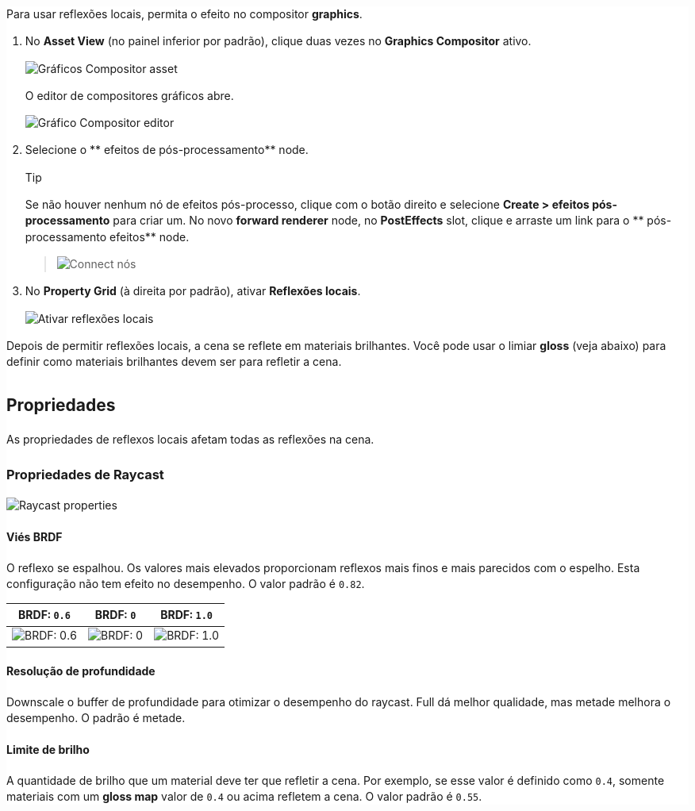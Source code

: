 Para usar reflexões locais, permita o efeito no compositor **graphics**.

1. No **Asset View** (no painel inferior por padrão), clique duas vezes no **Graphics Compositor** ativo.

   ![Gráficos Compositor asset](../graphics-compositor/media/graphics-compositor-asset.png)

   O editor de compositores gráficos abre.

   ![Gráfico Compositor editor](../graphics-compositor/media/graphics-compositor-editor.png)

2. Selecione o ** efeitos de pós-processamento** node.

   > [!Tip]
   > Se não houver nenhum nó de efeitos pós-processo, clique com o botão direito e selecione **Create > efeitos pós-processamento** para criar um. No novo **forward renderer** node, no **PostEffects** slot, clique e arraste um link para o ** pós-processamento efeitos** node.

   > ![Connect nós](media/connect-nodes.png)

3. No **Property Grid** (à direita por padrão), ativar **Reflexões locais**.

   ![ Ativar reflexões locais](media/enable-local-reflections.png)

Depois de permitir reflexões locais, a cena se reflete em materiais brilhantes.
Você pode usar o limiar **gloss** (veja abaixo) para definir como materiais brilhantes devem ser para refletir a cena.

## Propriedades

As propriedades de reflexos locais afetam todas as reflexões na cena.

### Propriedades de Raycast

![Raycast properties](media/ray-trace-properties.png)

#### Viés BRDF

O reflexo se espalhou. Os valores mais elevados proporcionam reflexos mais finos e mais parecidos com o espelho. Esta configuração não tem efeito no desempenho. O valor padrão é `0.82`.

| BRDF: `0.6` | BRDF: `0` | BRDF: `1.0` |
|---------------------|---------|---------
| ![BRDF: 0.6](media/brdf-06.jpg) | ![BRDF: 0](media/brdf-08.jpg) | ![BRDF: 1.0](media/brdf-10.jpg) |

#### Resolução de profundidade

Downscale o buffer de profundidade para otimizar o desempenho do raycast. Full dá melhor qualidade, mas metade melhora o desempenho. O padrão é metade.

#### Limite de brilho

A quantidade de brilho que um material deve ter que refletir a cena. Por exemplo, se esse valor é definido como `0.4`, somente materiais com um **gloss map** valor de `0.4` ou acima refletem a cena. O valor padrão é `0.55`.
